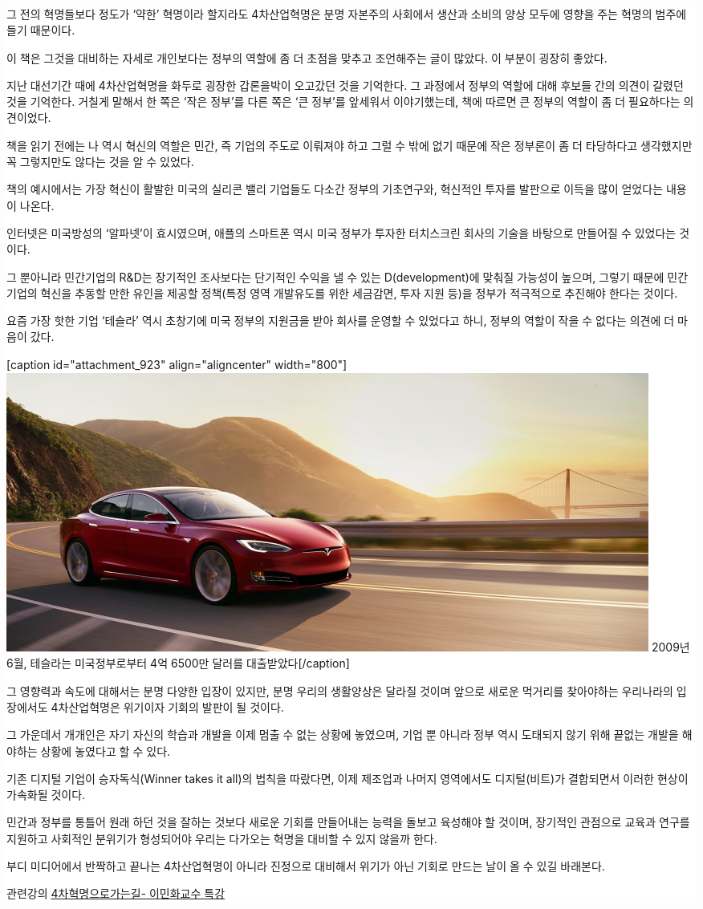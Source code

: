 그 전의 혁명들보다 정도가 ‘약한’ 혁명이라 할지라도 4차산업혁명은 분명 자본주의 사회에서 생산과 소비의 양상 모두에 영향을 주는 혁명의 범주에 들기 때문이다.

이 책은 그것을 대비하는 자세로 개인보다는 정부의 역할에 좀 더 초점을 맞추고 조언해주는 글이 많았다. 이 부분이 굉장히 좋았다.

지난 대선기간 때에 4차산업혁명을 화두로 굉장한 갑론을박이 오고갔던 것을 기억한다. 그 과정에서 정부의 역할에 대해 후보들 간의 의견이 갈렸던 것을 기억한다. 거칠게 말해서 한 쪽은 ‘작은 정부’를 다른 쪽은 ‘큰 정부’를 앞세워서 이야기했는데, 책에 따르면 큰 정부의 역할이 좀 더 필요하다는 의견이었다.

책을 읽기 전에는 나 역시 혁신의 역할은 민간, 즉 기업의 주도로 이뤄져야 하고 그럴 수 밖에 없기 때문에 작은 정부론이 좀 더 타당하다고 생각했지만 꼭 그렇지만도 않다는 것을 알 수 있었다.

책의 예시에서는 가장 혁신이 활발한 미국의 실리콘 밸리 기업들도 다소간 정부의 기초연구와, 혁신적인 투자를 발판으로 이득을 많이 얻었다는 내용이 나온다.

인터넷은 미국방성의 ‘알파넷’이 효시였으며, 애플의 스마트폰 역시 미국 정부가 투자한 터치스크린 회사의 기술을 바탕으로 만들어질 수 있었다는 것이다.

그 뿐아니라 민간기업의 R&amp;D는 장기적인 조사보다는 단기적인 수익을 낼 수 있는 D(development)에 맞춰질 가능성이 높으며, 그렇기 때문에 민간기업의 혁신을 추동할 만한 유인을 제공할 정책(특정 영역 개발유도를 위한 세금감면, 투자 지원 등)을 정부가 적극적으로 추진해야 한다는 것이다.

요즘 가장 핫한 기업 ‘테슬라’ 역시 초창기에 미국 정부의 지원금을 받아 회사를 운영할 수 있었다고 하니, 정부의 역할이 작을 수 없다는 의견에 더 마음이 갔다.

[caption id="attachment_923" align="aligncenter" width="800"]<img class="size-full wp-image-923" src="/assets/wp-content/uploads/2017/08/telsa_model_S_01-800x347.png" alt="" width="800" height="347"> 2009년 6월, 테슬라는 미국정부로부터 4억 6500만 달러를 대출받았다[/caption]

그 영향력과 속도에 대해서는 분명 다양한 입장이 있지만, 분명 우리의 생활양상은 달라질 것이며 앞으로 새로운 먹거리를 찾아야하는 우리나라의 입장에서도 4차산업혁명은 위기이자 기회의 발판이 될 것이다.

그 가운데서 개개인은 자기 자신의 학습과 개발을 이제 멈출 수 없는 상황에 놓였으며, 기업 뿐 아니라 정부 역시 도태되지 않기 위해 끝없는 개발을 해야하는 상황에 놓였다고 할 수 있다.

기존 디지털 기업이 승자독식(Winner takes it all)의 법칙을 따랐다면, 이제 제조업과 나머지 영역에서도 디지털(비트)가 결합되면서 이러한 현상이 가속화될 것이다.

민간과 정부를 통틀어 원래 하던 것을 잘하는 것보다 새로운 기회를 만들어내는 능력을 돌보고 육성해야 할 것이며, 장기적인 관점으로 교육과 연구를 지원하고 사회적인 분위기가 형성되어야 우리는 다가오는 혁명을 대비할 수 있지 않을까 한다.

부디 미디어에서 반짝하고 끝나는 4차산업혁명이 아니라 진정으로 대비해서 위기가 아닌 기회로 만드는 날이 올 수 있길 바래본다.

관련강의
<a href="https://youtu.be/e3xax1auqn0" target="_blank" rel="noopener">4차혁명으로가는길- 이민화교수 특강</a>
